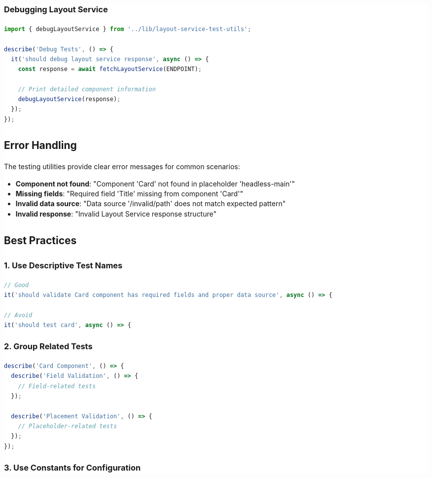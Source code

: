 ### Debugging Layout Service

```typescript
import { debugLayoutService } from '../lib/layout-service-test-utils';

describe('Debug Tests', () => {
  it('should debug layout service response', async () => {
    const response = await fetchLayoutService(ENDPOINT);

    // Print detailed component information
    debugLayoutService(response);
  });
});
```

## Error Handling

The testing utilities provide clear error messages for common scenarios:

- **Component not found**: "Component 'Card' not found in placeholder 'headless-main'"
- **Missing fields**: "Required field 'Title' missing from component 'Card'"
- **Invalid data source**: "Data source '/invalid/path' does not match expected pattern"
- **Invalid response**: "Invalid Layout Service response structure"

## Best Practices

### 1. Use Descriptive Test Names

```typescript
// Good
it('should validate Card component has required fields and proper data source', async () => {

// Avoid
it('should test card', async () => {
```

### 2. Group Related Tests

```typescript
describe('Card Component', () => {
  describe('Field Validation', () => {
    // Field-related tests
  });

  describe('Placement Validation', () => {
    // Placeholder-related tests
  });
});
```

### 3. Use Constants for Configuration
